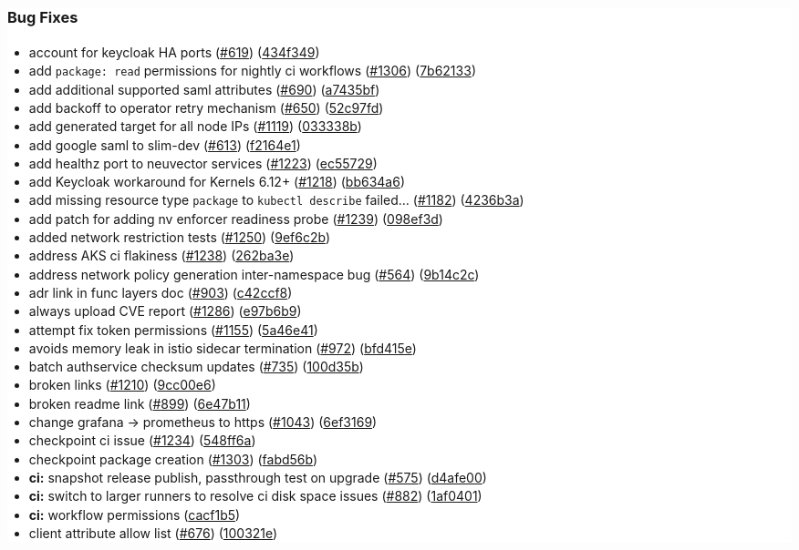 
### Bug Fixes

* account for keycloak HA ports ([#619](https://github.com/soltysh/uds-core/issues/619)) ([434f349](https://github.com/soltysh/uds-core/commit/434f349fe6fda234875622a93de3939d0082eb78))
* add `package: read` permissions for nightly ci workflows ([#1306](https://github.com/soltysh/uds-core/issues/1306)) ([7b62133](https://github.com/soltysh/uds-core/commit/7b6213398f0c18e02a4e6e4646b09998ded5064f))
* add additional supported saml attributes ([#690](https://github.com/soltysh/uds-core/issues/690)) ([a7435bf](https://github.com/soltysh/uds-core/commit/a7435bf9073263cd4a7155d7d385735ffb0e5cae))
* add backoff to operator retry mechanism ([#650](https://github.com/soltysh/uds-core/issues/650)) ([52c97fd](https://github.com/soltysh/uds-core/commit/52c97fdc1fd9f6e37dbe2fa4082db43402ba6cc8))
* add generated target for all node IPs ([#1119](https://github.com/soltysh/uds-core/issues/1119)) ([033338b](https://github.com/soltysh/uds-core/commit/033338b21b9fa336f44aebd2271188d330c2c75a))
* add google saml to slim-dev ([#613](https://github.com/soltysh/uds-core/issues/613)) ([f2164e1](https://github.com/soltysh/uds-core/commit/f2164e10aae0a87dbd73cfe189f1154f850895e3))
* add healthz port to neuvector services ([#1223](https://github.com/soltysh/uds-core/issues/1223)) ([ec55729](https://github.com/soltysh/uds-core/commit/ec55729692c753f1ec983d3ea38fb627ca9557e1))
* add Keycloak workaround for Kernels 6.12+ ([#1218](https://github.com/soltysh/uds-core/issues/1218)) ([bb634a6](https://github.com/soltysh/uds-core/commit/bb634a6e908ed127084ddd972917455501ec9fa4))
* add missing resource type `package` to `kubectl describe` failed… ([#1182](https://github.com/soltysh/uds-core/issues/1182)) ([4236b3a](https://github.com/soltysh/uds-core/commit/4236b3a6856783da627b5344e89d1fdde34c2aeb))
* add patch for adding nv enforcer readiness probe ([#1239](https://github.com/soltysh/uds-core/issues/1239)) ([098ef3d](https://github.com/soltysh/uds-core/commit/098ef3df502bbebf3ec3c57d6f3fede825877540))
* added network restriction tests ([#1250](https://github.com/soltysh/uds-core/issues/1250)) ([9ef6c2b](https://github.com/soltysh/uds-core/commit/9ef6c2b03b58eaf7cefe4c723f64c12c56d1f620))
* address AKS ci flakiness ([#1238](https://github.com/soltysh/uds-core/issues/1238)) ([262ba3e](https://github.com/soltysh/uds-core/commit/262ba3edc07dfd398b11838dc167786378bcab36))
* address network policy generation inter-namespace bug ([#564](https://github.com/soltysh/uds-core/issues/564)) ([9b14c2c](https://github.com/soltysh/uds-core/commit/9b14c2ca31d7c05540dcfdfff7247bb31ed6b924))
* adr link in func layers doc ([#903](https://github.com/soltysh/uds-core/issues/903)) ([c42ccf8](https://github.com/soltysh/uds-core/commit/c42ccf87c7bced4402d308e3400a0dc78ec017c3))
* always upload CVE report ([#1286](https://github.com/soltysh/uds-core/issues/1286)) ([e97b6b9](https://github.com/soltysh/uds-core/commit/e97b6b91f1d759a9b386be396cb2674ce8fc52da))
* attempt fix token permissions ([#1155](https://github.com/soltysh/uds-core/issues/1155)) ([5a46e41](https://github.com/soltysh/uds-core/commit/5a46e41e5bdce486c800654822232e2af9f3af94))
* avoids memory leak in istio sidecar termination ([#972](https://github.com/soltysh/uds-core/issues/972)) ([bfd415e](https://github.com/soltysh/uds-core/commit/bfd415eb830a993dc9a815b77e298d5715ec1f6e))
* batch authservice checksum updates ([#735](https://github.com/soltysh/uds-core/issues/735)) ([100d35b](https://github.com/soltysh/uds-core/commit/100d35bfb05545b2a6adb75c918e6e93eda0a312))
* broken links ([#1210](https://github.com/soltysh/uds-core/issues/1210)) ([9cc00e6](https://github.com/soltysh/uds-core/commit/9cc00e60e08aaf9dd07bd3cd13d470b8029b2394))
* broken readme link ([#899](https://github.com/soltysh/uds-core/issues/899)) ([6e47b11](https://github.com/soltysh/uds-core/commit/6e47b11f85075c3942c1ca193d5e9d90747b6109))
* change grafana -&gt; prometheus to https ([#1043](https://github.com/soltysh/uds-core/issues/1043)) ([6ef3169](https://github.com/soltysh/uds-core/commit/6ef3169de2c337cbc3ce47b0dbca0dfbcead3143))
* checkpoint ci issue ([#1234](https://github.com/soltysh/uds-core/issues/1234)) ([548ff6a](https://github.com/soltysh/uds-core/commit/548ff6af3eec1a2c03438bfdf9e2f9301997aefb))
* checkpoint package creation ([#1303](https://github.com/soltysh/uds-core/issues/1303)) ([fabd56b](https://github.com/soltysh/uds-core/commit/fabd56bb6e5dd14f0d5719d7b087a9ba77b1678e))
* **ci:** snapshot release publish, passthrough test on upgrade ([#575](https://github.com/soltysh/uds-core/issues/575)) ([d4afe00](https://github.com/soltysh/uds-core/commit/d4afe0065b76ec7c44e9d00b1f95b46b189043f0))
* **ci:** switch to larger runners to resolve ci disk space issues ([#882](https://github.com/soltysh/uds-core/issues/882)) ([1af0401](https://github.com/soltysh/uds-core/commit/1af040142babd141441a87ae74fd3c3a530f4fae))
* **ci:** workflow permissions ([cacf1b5](https://github.com/soltysh/uds-core/commit/cacf1b5d8bccd16a8c2381fbd0912715a78a22c2))
* client attribute allow list ([#676](https://github.com/soltysh/uds-core/issues/676)) ([100321e](https://github.com/soltysh/uds-core/commit/100321ed3f0cdf78ded5e61b15123999cdcadd71))